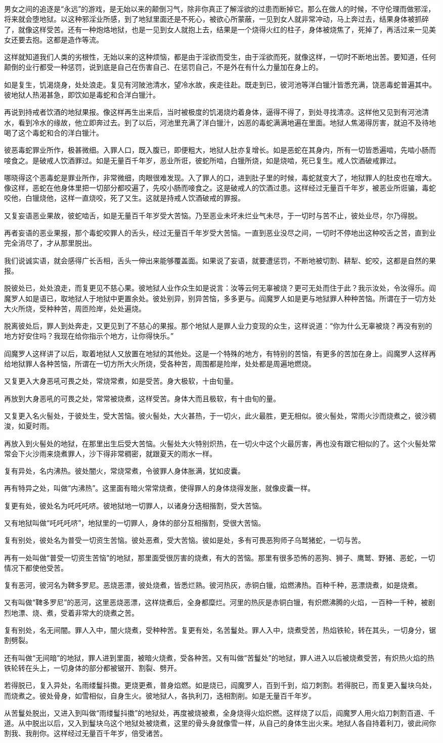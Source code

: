 男女之间的追逐是“永远”的游戏，是无始以来的颠倒习气，除非你真正了解淫欲的过患而断掉它。那么在做人的时候，不守伦理而做邪淫，将来就会堕地狱。以这种邪淫业所感，到了地狱里面还是不死心，被欲心所蒙蔽，一见到女人就非常冲动，马上奔过去，结果身体被抓碎了，就像这样受苦。还有一种炮烙地狱，也是一见到女人就抱上去，结果是一个烧得火红的柱子，身体被烧焦了，死掉了，再活过来一见美女还要去抱。这都是造作等流。

这样就知道我们人类的劣根性，无始以来的这种烦恼，都是由于淫欲而受生，由于淫欲而死，就像这样，一切时不断地出苦。要知道，任何颠倒的业行都受一种惩罚，说到底是自己在伤害自己、在惩罚自己，不是外在有什么力量加在身上的。

如是复生，饥渴烧身，处处浪走。复见有河陂池清水，望冷水故，疾走往赴。既走到已，彼河池等洋白镴汁皆悉充满，饶恶毒蛇普遍其中。彼地狱人热渴甚急，即饮如是毒蛇和合洋白镴汁。

再说到持戒者饮酒的地狱果报。像这样再生出来后，当时被极度的饥渴烧灼着身体，逼得不得了，到处寻找清凉。这样他又见到有河池清水，看到冷水的缘故，他立即奔过去。到了以后，河池里充满了洋白镴汁，凶恶的毒蛇满满地遍在里面。地狱人焦渴得厉害，就迫不及待地喝了这个毒蛇和合的洋白镴汁。

彼恶毒蛇罪业所作，极甚微细。入罪人口，既入腹已，即便粗大，地狱人肚亦复增长。如是恶蛇在其身内，所有一切皆悉遍啮，先啮小肠而唼食之。是破戒人饮酒罪过。如是无量百千年岁，恶业所诳，彼蛇所啮，白镴所烧，如是烧啮，死已复生。戒人饮酒破戒罪过。

哪晓得这个恶毒蛇是罪业所作，非常微细，肉眼很难发现。入了罪人的口，进到肚子里的时候，毒蛇就变大了，地狱罪人的肚皮也在增大。像这样，恶蛇在他身体里把一切部分都咬遍了，先咬小肠而唼食之。这是破戒人的饮酒过患。这样经过无量百千年岁，被恶业所诳骗，毒蛇咬他，白镴烧他，这样一直烧咬，死了又生。这就是持戒人饮酒破戒的罪报。

又复妄语恶业果故，彼蛇啮舌，如是无量百千年岁受大苦恼。乃至恶业未坏未烂业气未尽，于一切时与苦不止，彼处业尽，尔乃得脱。

再者妄语的恶业果报，那个毒蛇咬罪人的舌头，经过无量百千年岁受大苦恼。一直到恶业没尽之间，一切时不停地出这种咬舌之苦，直到业完全消尽了，才从那里脱出。

我们说诚实语，就会感得广长舌相，舌头一伸出来能够覆盖面。如果说了妄语，就要遭惩罚，不断地被切割、耕犁、蛇咬，这都是自然的果报。

脱彼处已，处处浪走，而复更见不慈心果。彼地狱人业作众生如是说言：汝等云何无辜被烧？更可无处而住于此？我示汝处，令汝得乐。阎魔罗人如是语已，取地狱人于地狱中更置余处。彼处别异，别异苦恼，多多更与。阎魔罗人如是更与地狱罪人种种苦恼。所谓在于一切方处大火所烧，受种种苦，周匝险岸，处处遍烧。

脱离彼处后，罪人到处奔走，又更见到了不慈心的果报。那个地狱人是罪人业力变现的众生，这样说道：“你为什么无辜被烧？再没有别的地方好安住吗？我现在给你指示个地方，让你得快乐。”

阎魔罗人这样讲了以后，取着地狱人又放置在地狱的其他处。这是一个特殊的地方，有特别的苦恼，有更多的苦加在身上。阎魔罗人这样再给地狱罪人各种苦恼，所谓在一切方所大火所烧，受各种苦，周围都是险岸，处处都是周遍地燃烧。

又复更入大身恶吼可畏之处，常烧常煮，如是受苦。身大极软，十由旬量。

再放到大身恶吼的可畏之处，常常被烧煮，这样受苦。身体大而且极软，有十由旬的量。

又复更入名火髻处，于彼处生，受大苦恼。彼火髻处，大火甚热，于一切火，此火最胜，更无相似。彼火髻处，常雨火沙而烧煮之，彼沙稠浚，如夏时雨。

再放入到火髻处的地狱，在那里出生后受大苦恼。火髻处大火特别炽热，在一切火中这个火最厉害，再也没有跟它相似的了。这个火髻处常常会下火沙雨来烧煮罪人，沙下得非常稠密，就跟夏天的雨水一样。

复有异处，名内沸热。彼处闇火，常烧常煮，令彼罪人身体胀满，犹如皮囊。

再有特异之处，叫做“内沸热”。这里面有暗火常常烧煮，使得罪人的身体烧得发胀，就像皮囊一样。

复更有处，彼处名为吒吒吒哜。彼地狱地一切罪人，以诸身分迭相揩割，受大苦恼。

又有地狱叫做“吒吒吒哜”，地狱里的一切罪人，身体的部分互相揩割，受很大苦恼。

复有别处，彼处名为普受一切资生苦恼。彼处恶煮，受大苦恼。彼如是处，多有可畏恶狗师子乌鹫猪蛇，一切与苦。

再有一处叫做“普受一切资生苦恼”的地狱，那里面受很厉害的烧煮，有大的苦恼。那里有很多恐怖的恶狗、狮子、鹰鹫、野猪、恶蛇，一切情况下都使他受苦。

复有恶河，彼河名为鞞多罗尼。恶烧恶漂，彼处烧煮，皆悉烂熟。彼河热灰，赤铜白镴，焰燃沸热。百种千种，恶漂烧煮，如是烧煮。

又有叫做“鞞多罗尼”的恶河，这里恶烧恶漂，这样烧煮后，全身都糜烂。河里的热灰是赤铜白镴，有炽燃沸腾的火焰，一百种一千种，被剧烈地漂、烧、煮，受着非常大的烧煮之苦。

复有别处，名无间闇。罪人入中，闇火烧煮，受种种苦。复更有处，名苦鬘处。罪人入中，烧煮受苦，热焰铁轮，转在其头，一切身分，锯割劈裂。

还有叫做“无间暗”的地狱，罪人进到里面，被暗火烧煮，受各种苦。又有叫做“苦鬘处”的地狱，罪人进入以后被烧煮受苦，有炽热火焰的热铁轮转在头上，一切身体的部分都被锯开、割裂、劈开。

若得脱已，复入异处，名雨缕鬘抖擞。更烧更煮，普身焰燃。如是烧已，阎魔罗人，百到千到，焰刀刺割。若得脱已，而复更入鬘块乌处，而烧煮之。彼处骨身，如雪相似，自身生火。彼地狱人，各执利刀，迭相割削。如是无量百千年岁。

从苦鬘处脱出，又进入到叫做“雨缕鬘抖擞”的地狱处，再度被烧被煮，全身烧得火焰炽燃。这样烧了以后，阎魔罗人用火焰刀刺割百道、千道。从中脱出以后，又入到鬘块乌这个地狱处被烧煮，这里的骨头身就像雪一样，从自己的身体生出火来。地狱人各自持着利刀，彼此间你割我、我削你。这样经过无量百千年岁，倍受诸苦。
